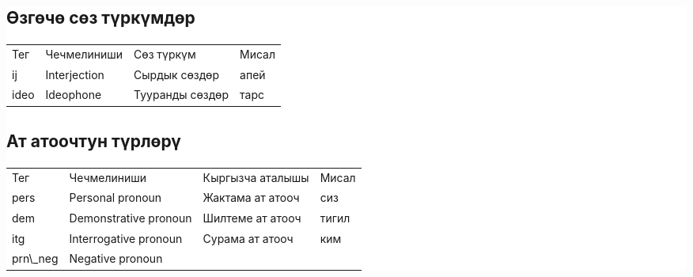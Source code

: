 ## <a name="_heading=h.g7aohwnqxw1q"></a><a name="_toc137994397"></a><a name="_toc137995162"></a><a name="_toc138071882"></a><a name="_toc138072089"></a><a name="_toc138157712"></a><a name="_toc138157899"></a><a name="_toc138172432"></a><a name="_toc138172540"></a><a name="_toc138172917"></a><a name="_toc138175562"></a>**Өзгөчө сөз түркүмдөр**

<table>
    <tr>
        <td>Тег</td>
        <td>Чечмелиниши</td>
        <td>Сөз түркүм</td>
        <td>Мисал</td>
    </tr>
    <tr>
        <td>ij</td>
        <td>Interjection</td>
        <td>Сырдык сөздөр</td>
        <td>апей</td>
    </tr>
    <tr>
        <td>ideo</td>
        <td>Ideophone</td>
        <td>Тууранды сөздөр</td>
        <td>тарс</td>
    </tr>
</table>

## <a name="_toc137994398"></a><a name="_toc137995163"></a><a name="_toc138071883"></a><a name="_toc138072090"></a><a name="_toc138157713"></a><a name="_toc138157900"></a><a name="_toc138172433"></a><a name="_toc138172541"></a><a name="_toc138172918"></a><a name="_toc138175563"></a>**Ат атоочтун түрлөрү**

<table>
    <tr>
        <td>Тег</td>
        <td>Чечмелиниши</td>
        <td>Кыргызча аталышы</td>
        <td>Мисал</td>
    </tr>
    <tr>
        <td>pers</td>
        <td>Personal pronoun</td>
        <td>Жактама ат атооч</td>
        <td>сиз</td>
    </tr>
    <tr>
        <td>dem</td>
        <td>Demonstrative pronoun</td>
        <td>Шилтеме ат атооч</td>
        <td>тигил</td>
    </tr>
    <tr>
        <td>itg</td>
        <td>Interrogative pronoun</td>
        <td>Сурама ат атооч</td>
        <td>ким</td>
    </tr>
    <tr>
        <td>prn\_neg</td>
        <td>Negative pronoun</td>